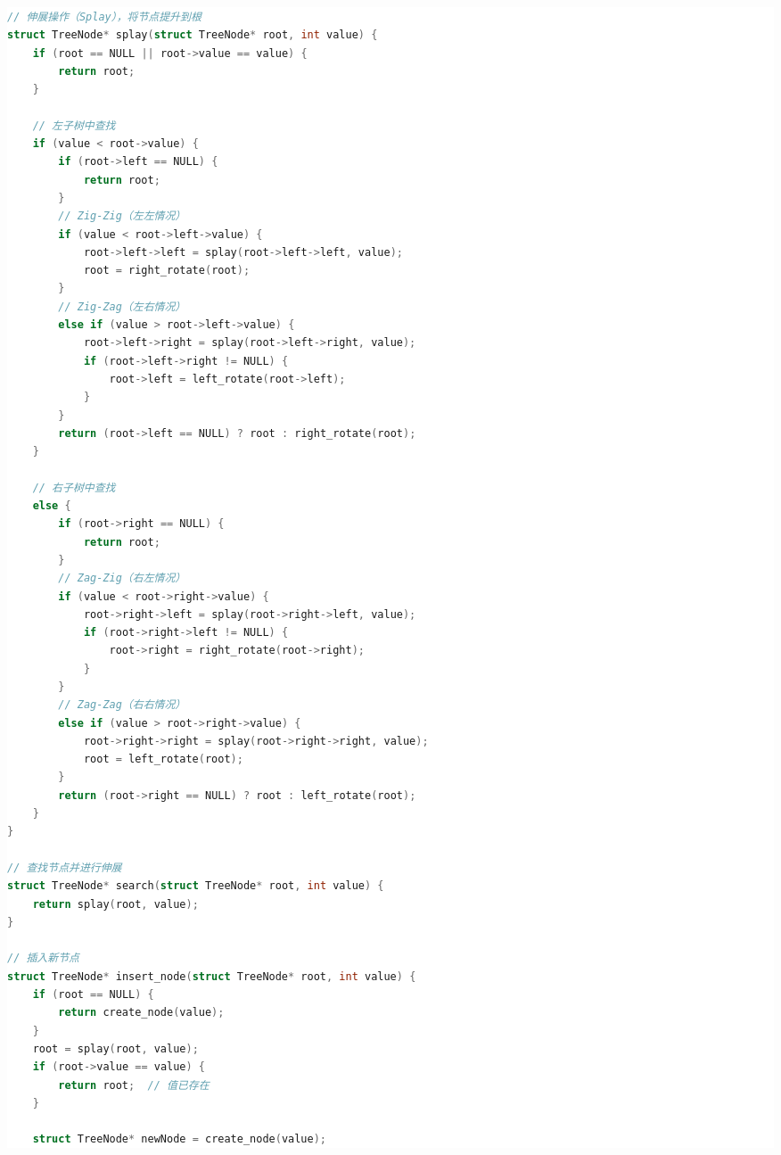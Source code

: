 ```c
// 伸展操作（Splay），将节点提升到根
struct TreeNode* splay(struct TreeNode* root, int value) {
    if (root == NULL || root->value == value) {
        return root;
    }

    // 左子树中查找
    if (value < root->value) {
        if (root->left == NULL) {
            return root;
        }
        // Zig-Zig（左左情况）
        if (value < root->left->value) {
            root->left->left = splay(root->left->left, value);
            root = right_rotate(root);
        }
        // Zig-Zag（左右情况）
        else if (value > root->left->value) {
            root->left->right = splay(root->left->right, value);
            if (root->left->right != NULL) {
                root->left = left_rotate(root->left);
            }
        }
        return (root->left == NULL) ? root : right_rotate(root);
    }

    // 右子树中查找
    else {
        if (root->right == NULL) {
            return root;
        }
        // Zag-Zig（右左情况）
        if (value < root->right->value) {
            root->right->left = splay(root->right->left, value);
            if (root->right->left != NULL) {
                root->right = right_rotate(root->right);
            }
        }
        // Zag-Zag（右右情况）
        else if (value > root->right->value) {
            root->right->right = splay(root->right->right, value);
            root = left_rotate(root);
        }
        return (root->right == NULL) ? root : left_rotate(root);
    }
}

// 查找节点并进行伸展
struct TreeNode* search(struct TreeNode* root, int value) {
    return splay(root, value);
}

// 插入新节点
struct TreeNode* insert_node(struct TreeNode* root, int value) {
    if (root == NULL) {
        return create_node(value);
    }
    root = splay(root, value);
    if (root->value == value) {
        return root;  // 值已存在
    }
    
    struct TreeNode* newNode = create_node(value);
```